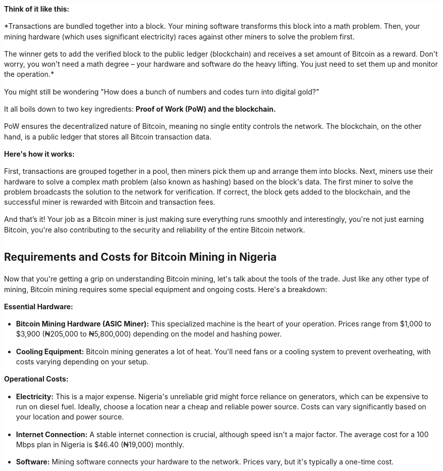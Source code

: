 **Think of it like this:**

*Transactions are bundled together into a block. Your mining software transforms this block into a math problem. Then, your mining hardware (which uses significant electricity) races against other miners to solve the problem first. 

The winner gets to add the verified block to the public ledger (blockchain) and receives a set amount of Bitcoin as a reward. Don't worry, you won't need a math degree – your hardware and software do the heavy lifting. You just need to set them up and monitor the operation.*

 You might still be wondering "How does a bunch of numbers and codes turn into digital gold?"

It all boils down to two key ingredients: **Proof of Work (PoW) and the blockchain.**

PoW ensures the decentralized nature of Bitcoin, meaning no single entity controls the network. The blockchain, on the other hand, is a public ledger that stores all Bitcoin transaction data.

**Here's how it works:**

First, transactions are grouped together in a pool, then miners pick them up and arrange them into blocks. Next, miners use their hardware to solve a complex math problem (also known as hashing) based on the block's data. The first miner to solve the problem broadcasts the solution to the network for verification. If correct, the block gets added to the blockchain, and the successful miner is rewarded with Bitcoin and transaction fees.

And that’s it! Your job as a Bitcoin miner is just making sure everything runs smoothly and interestingly, you're not just earning Bitcoin, you're also contributing to the security and reliability of the entire Bitcoin network.

## Requirements and Costs for Bitcoin Mining in Nigeria

Now that you're getting a grip on understanding Bitcoin mining, let's talk about the tools of the trade. Just like any other type of mining, Bitcoin mining requires some special equipment and ongoing costs. Here's a breakdown:

**Essential Hardware:**

-   **Bitcoin Mining Hardware (ASIC Miner):** This specialized machine is the heart of your operation. Prices range from $1,000 to $3,900 (₦205,000 to ₦5,800,000) depending on the model and hashing power.

    

-   **Cooling Equipment:** Bitcoin mining generates a lot of heat. You'll need fans or a cooling system to prevent overheating, with costs varying depending on your setup.

**Operational Costs:**

-   **Electricity:** This is a major expense. Nigeria's unreliable grid might force reliance on generators, which can be expensive to run on diesel fuel. Ideally, choose a location near a cheap and reliable power source. Costs can vary significantly based on your location and power source. 

    

-   **Internet Connection:** A stable internet connection is crucial, although speed isn't a major factor. The average cost for a 100 Mbps plan in Nigeria is $46.40 (₦19,000) monthly.

    

-   **Software:** Mining software connects your hardware to the network. Prices vary, but it's typically a one-time cost.
